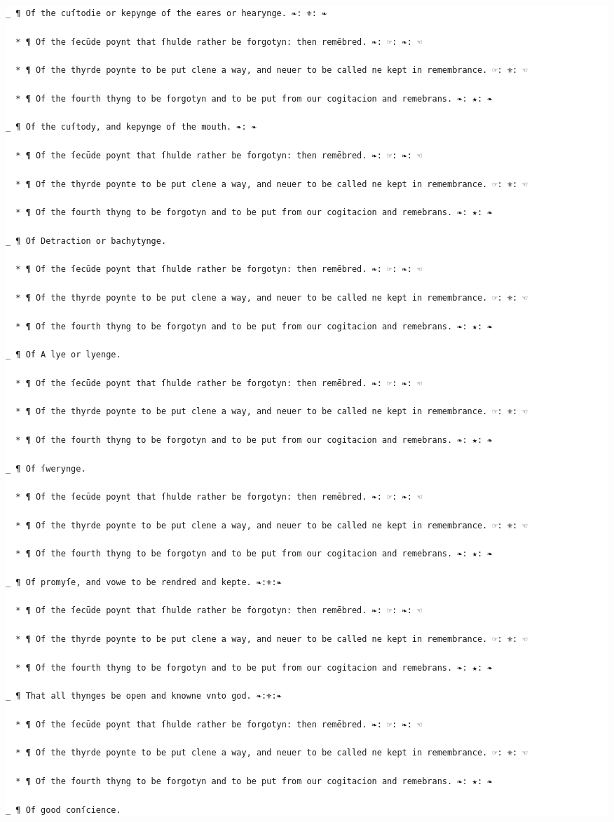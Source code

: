     _ ¶ Of the cuſtodie or kepynge of the eares or hearynge. ❧: ⚜: ❧

      * ¶ Of the ſecūde poynt that ſhulde rather be forgotyn: then remēbred. ❧: ☞: ❧: ☜

      * ¶ Of the thyrde poynte to be put clene a way, and neuer to be called ne kept in remembrance. ☞: ⚜: ☜

      * ¶ Of the fourth thyng to be forgotyn and to be put from our cogitacion and remebrans. ❧: ★: ❧

    _ ¶ Of the cuſtody, and kepynge of the mouth. ❧: ❧

      * ¶ Of the ſecūde poynt that ſhulde rather be forgotyn: then remēbred. ❧: ☞: ❧: ☜

      * ¶ Of the thyrde poynte to be put clene a way, and neuer to be called ne kept in remembrance. ☞: ⚜: ☜

      * ¶ Of the fourth thyng to be forgotyn and to be put from our cogitacion and remebrans. ❧: ★: ❧

    _ ¶ Of Detraction or bachytynge.

      * ¶ Of the ſecūde poynt that ſhulde rather be forgotyn: then remēbred. ❧: ☞: ❧: ☜

      * ¶ Of the thyrde poynte to be put clene a way, and neuer to be called ne kept in remembrance. ☞: ⚜: ☜

      * ¶ Of the fourth thyng to be forgotyn and to be put from our cogitacion and remebrans. ❧: ★: ❧

    _ ¶ Of A lye or lyenge.

      * ¶ Of the ſecūde poynt that ſhulde rather be forgotyn: then remēbred. ❧: ☞: ❧: ☜

      * ¶ Of the thyrde poynte to be put clene a way, and neuer to be called ne kept in remembrance. ☞: ⚜: ☜

      * ¶ Of the fourth thyng to be forgotyn and to be put from our cogitacion and remebrans. ❧: ★: ❧

    _ ¶ Of ſwerynge.

      * ¶ Of the ſecūde poynt that ſhulde rather be forgotyn: then remēbred. ❧: ☞: ❧: ☜

      * ¶ Of the thyrde poynte to be put clene a way, and neuer to be called ne kept in remembrance. ☞: ⚜: ☜

      * ¶ Of the fourth thyng to be forgotyn and to be put from our cogitacion and remebrans. ❧: ★: ❧

    _ ¶ Of promyſe, and vowe to be rendred and kepte. ❧:⚜:❧

      * ¶ Of the ſecūde poynt that ſhulde rather be forgotyn: then remēbred. ❧: ☞: ❧: ☜

      * ¶ Of the thyrde poynte to be put clene a way, and neuer to be called ne kept in remembrance. ☞: ⚜: ☜

      * ¶ Of the fourth thyng to be forgotyn and to be put from our cogitacion and remebrans. ❧: ★: ❧

    _ ¶ That all thynges be open and knowne vnto god. ❧:⚜:❧

      * ¶ Of the ſecūde poynt that ſhulde rather be forgotyn: then remēbred. ❧: ☞: ❧: ☜

      * ¶ Of the thyrde poynte to be put clene a way, and neuer to be called ne kept in remembrance. ☞: ⚜: ☜

      * ¶ Of the fourth thyng to be forgotyn and to be put from our cogitacion and remebrans. ❧: ★: ❧

    _ ¶ Of good conſcience.

